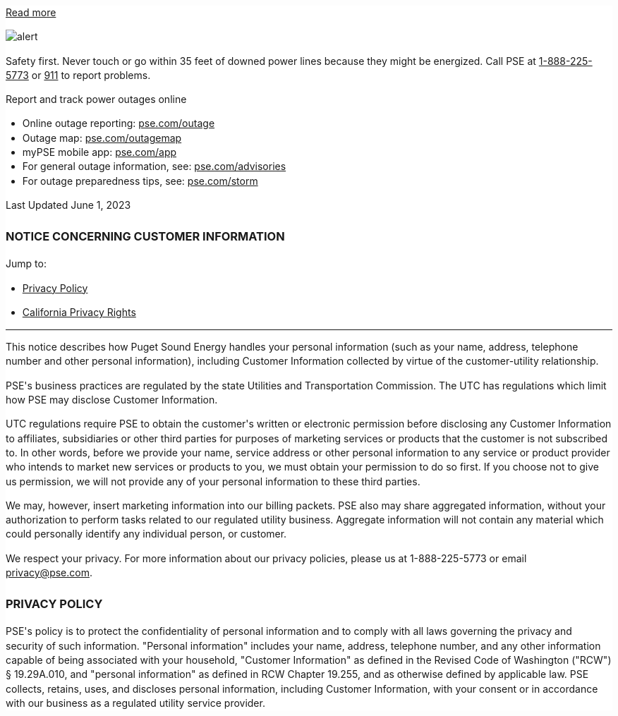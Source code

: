 [Read more](https://www.pse.com/en/outage/alerts-and-advisories)

![alert](/-/media/Feature/PSE/Customer-Service/alert-active.png?rev=337ff3f6d24c41a2bc9dfc9658e05c97&sc_lang=en&modified=20200402191019&hash=58D121F47C9A99127D614F80BFA76756) 

Safety first. Never touch or go within 35 feet of downed power lines because they might be energized. Call PSE at [1-888-225-5773](tel:1-888-225-5773) or [911](tel:911) to report problems.

Report and track power outages online

* Online outage reporting: [pse.com/outage](https://www.pse.com/en/outage)
* Outage map: [pse.com/outagemap](https://www.pse.com/en/outage/outage-map)
* myPSE mobile app: [pse.com/app](https://www.pse.com/en/pages/get-the-pse-app)
* For general outage information, see: [pse.com/advisories](https://www.pse.com/en/outage/alerts-and-advisories) 
* For outage preparedness tips, see: [pse.com/storm](https://www.pse.com/en/outage/outage-resources)

Last Updated June 1, 2023

### NOTICE CONCERNING CUSTOMER INFORMATION

Jump to:

* [Privacy Policy](#pp)

* [California Privacy Rights](#cpr)

* * *

This notice describes how Puget Sound Energy handles your personal information (such as your name, address, telephone number and other personal information), including Customer Information collected by virtue of the customer-utility relationship.

PSE's business practices are regulated by the state Utilities and Transportation Commission. The UTC has regulations which limit how PSE may disclose Customer Information.

UTC regulations require PSE to obtain the customer's written or electronic permission before disclosing any Customer Information to affiliates, subsidiaries or other third parties for purposes of marketing services or products that the customer is not subscribed to. In other words, before we provide your name, service address or other personal information to any service or product provider who intends to market new services or products to you, we must obtain your permission to do so first. If you choose not to give us permission, we will not provide any of your personal information to these third parties.

We may, however, insert marketing information into our billing packets. PSE also may share aggregated information, without your authorization to perform tasks related to our regulated utility business. Aggregate information will not contain any material which could personally identify any individual person, or customer.

We respect your privacy. For more information about our privacy policies, please us at 1-888-225-5773 or email [privacy@pse.com](mailto:privacy@pse.com).

### PRIVACY POLICY

PSE's policy is to protect the confidentiality of personal information and to comply with all laws governing the privacy and security of such information. "Personal information" includes your name, address, telephone number, and any other information capable of being associated with your household, "Customer Information" as defined in the Revised Code of Washington ("RCW") § 19.29A.010, and "personal information" as defined in RCW Chapter 19.255, and as otherwise defined by applicable law. PSE collects, retains, uses, and discloses personal information, including Customer Information, with your consent or in accordance with our business as a regulated utility service provider.
